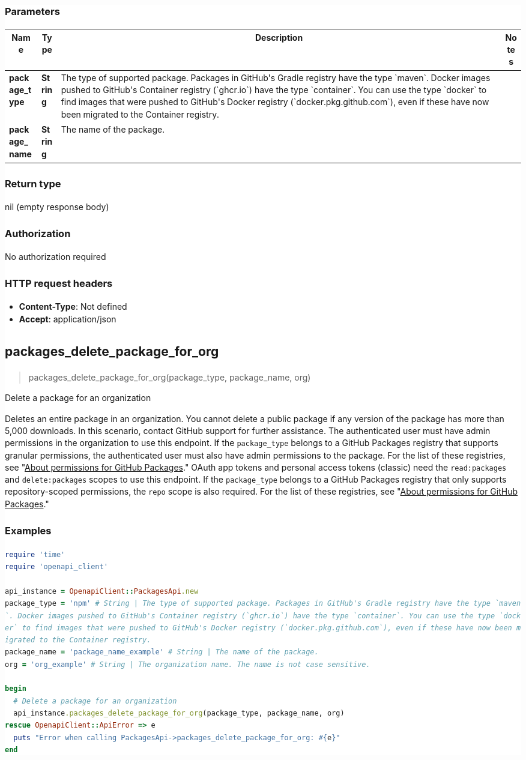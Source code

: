 ### Parameters

| Name | Type | Description | Notes |
| ---- | ---- | ----------- | ----- |
| **package_type** | **String** | The type of supported package. Packages in GitHub&#39;s Gradle registry have the type &#x60;maven&#x60;. Docker images pushed to GitHub&#39;s Container registry (&#x60;ghcr.io&#x60;) have the type &#x60;container&#x60;. You can use the type &#x60;docker&#x60; to find images that were pushed to GitHub&#39;s Docker registry (&#x60;docker.pkg.github.com&#x60;), even if these have now been migrated to the Container registry. |  |
| **package_name** | **String** | The name of the package. |  |

### Return type

nil (empty response body)

### Authorization

No authorization required

### HTTP request headers

- **Content-Type**: Not defined
- **Accept**: application/json


## packages_delete_package_for_org

> packages_delete_package_for_org(package_type, package_name, org)

Delete a package for an organization

Deletes an entire package in an organization. You cannot delete a public package if any version of the package has more than 5,000 downloads. In this scenario, contact GitHub support for further assistance.  The authenticated user must have admin permissions in the organization to use this endpoint. If the `package_type` belongs to a GitHub Packages registry that supports granular permissions, the authenticated user must also have admin permissions to the package. For the list of these registries, see \"[About permissions for GitHub Packages](https://docs.github.com/packages/learn-github-packages/about-permissions-for-github-packages#granular-permissions-for-userorganization-scoped-packages).\"  OAuth app tokens and personal access tokens (classic) need the `read:packages` and `delete:packages` scopes to use this endpoint. If the `package_type` belongs to a GitHub Packages registry that only supports repository-scoped permissions, the `repo` scope is also required. For the list of these registries, see \"[About permissions for GitHub Packages](https://docs.github.com/packages/learn-github-packages/about-permissions-for-github-packages#permissions-for-repository-scoped-packages).\"

### Examples

```ruby
require 'time'
require 'openapi_client'

api_instance = OpenapiClient::PackagesApi.new
package_type = 'npm' # String | The type of supported package. Packages in GitHub's Gradle registry have the type `maven`. Docker images pushed to GitHub's Container registry (`ghcr.io`) have the type `container`. You can use the type `docker` to find images that were pushed to GitHub's Docker registry (`docker.pkg.github.com`), even if these have now been migrated to the Container registry.
package_name = 'package_name_example' # String | The name of the package.
org = 'org_example' # String | The organization name. The name is not case sensitive.

begin
  # Delete a package for an organization
  api_instance.packages_delete_package_for_org(package_type, package_name, org)
rescue OpenapiClient::ApiError => e
  puts "Error when calling PackagesApi->packages_delete_package_for_org: #{e}"
end
```

